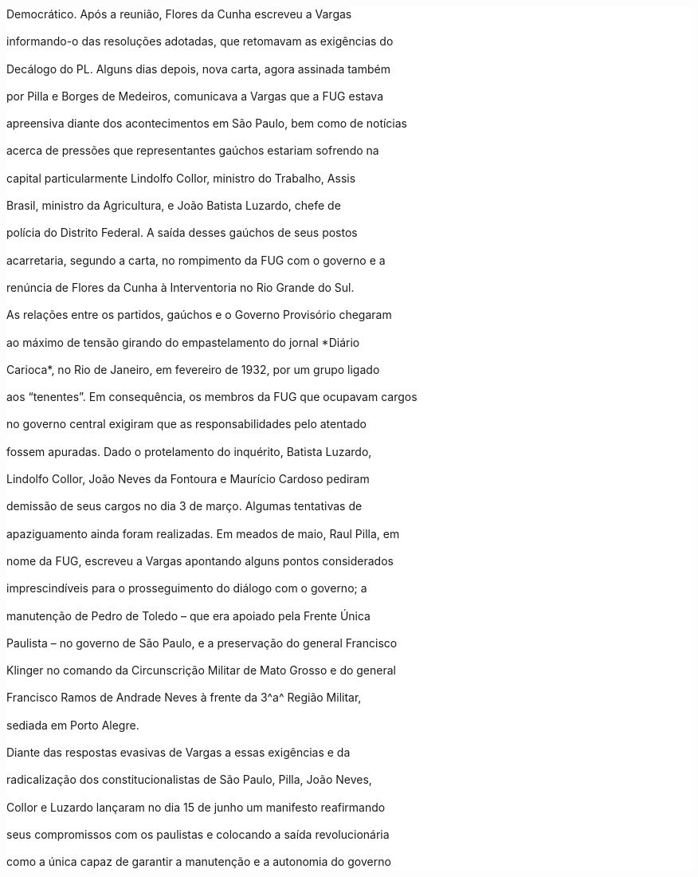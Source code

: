 Democrático. Após a reunião, Flores da Cunha escreveu a Vargas

informando-o das resoluções adotadas, que retomavam as exigências do

Decálogo do PL. Alguns dias depois, nova carta, agora assinada também

por Pilla e Borges de Medeiros, comunicava a Vargas que a FUG estava

apreensiva diante dos acontecimentos em São Paulo, bem como de notícias

acerca de pressões que representantes gaúchos estariam sofrendo na

capital particularmente Lindolfo Collor, ministro do Trabalho, Assis

Brasil, ministro da Agricultura, e João Batista Luzardo, chefe de

polícia do Distrito Federal. A saída desses gaúchos de seus postos

acarretaria, segundo a carta, no rompimento da FUG com o governo e a

renúncia de Flores da Cunha à Interventoria no Rio Grande do Sul.



As relações entre os partidos, gaúchos e o Governo Provisório chegaram

ao máximo de tensão girando do empastelamento do jornal *Diário

Carioca*, no Rio de Janeiro, em fevereiro de 1932, por um grupo ligado

aos “tenentes”. Em consequência, os membros da FUG que ocupavam cargos

no governo central exigiram que as responsabilidades pelo atentado

fossem apuradas. Dado o protelamento do inquérito, Batista Luzardo,

Lindolfo Collor, João Neves da Fontoura e Maurício Cardoso pediram

demissão de seus cargos no dia 3 de março. Algumas tentativas de

apaziguamento ainda foram realizadas. Em meados de maio, Raul Pilla, em

nome da FUG, escreveu a Vargas apontando alguns pontos considerados

imprescindíveis para o prosseguimento do diálogo com o governo; a

manutenção de Pedro de Toledo – que era apoiado pela Frente Única

Paulista – no governo de São Paulo, e a preservação do general Francisco

Klinger no comando da Circunscrição Militar de Mato Grosso e do general

Francisco Ramos de Andrade Neves à frente da 3^a^ Região Militar,

sediada em Porto Alegre.



Diante das respostas evasivas de Vargas a essas exigências e da

radicalização dos constitucionalistas de São Paulo, Pilla, João Neves,

Collor e Luzardo lançaram no dia 15 de junho um manifesto reafirmando

seus compromissos com os paulistas e colocando a saída revolucionária

como a única capaz de garantir a manutenção e a autonomia do governo

